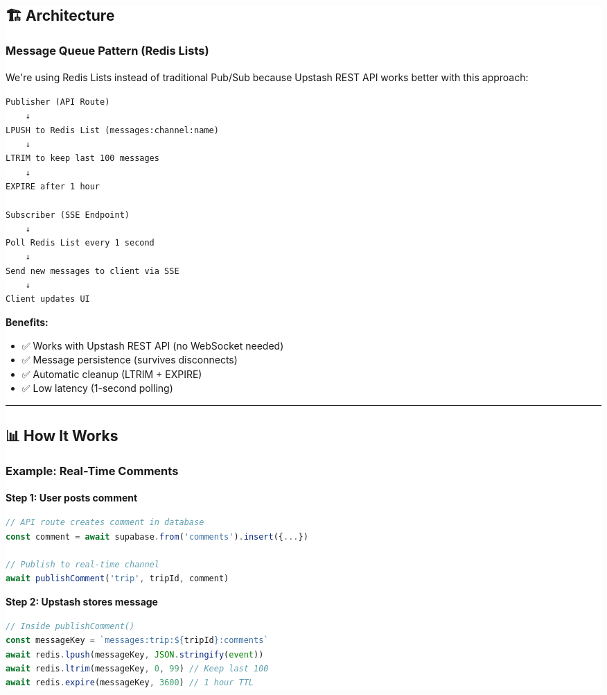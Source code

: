 
## 🏗️ Architecture

### **Message Queue Pattern (Redis Lists)**

We're using Redis Lists instead of traditional Pub/Sub because Upstash REST API works better with this approach:

```
Publisher (API Route)
    ↓
LPUSH to Redis List (messages:channel:name)
    ↓
LTRIM to keep last 100 messages
    ↓
EXPIRE after 1 hour
    
Subscriber (SSE Endpoint)
    ↓
Poll Redis List every 1 second
    ↓
Send new messages to client via SSE
    ↓
Client updates UI
```

**Benefits:**
- ✅ Works with Upstash REST API (no WebSocket needed)
- ✅ Message persistence (survives disconnects)
- ✅ Automatic cleanup (LTRIM + EXPIRE)
- ✅ Low latency (1-second polling)

---

## 📊 How It Works

### **Example: Real-Time Comments**

**Step 1: User posts comment**
```typescript
// API route creates comment in database
const comment = await supabase.from('comments').insert({...})

// Publish to real-time channel
await publishComment('trip', tripId, comment)
```

**Step 2: Upstash stores message**
```typescript
// Inside publishComment()
const messageKey = `messages:trip:${tripId}:comments`
await redis.lpush(messageKey, JSON.stringify(event))
await redis.ltrim(messageKey, 0, 99) // Keep last 100
await redis.expire(messageKey, 3600) // 1 hour TTL
```
